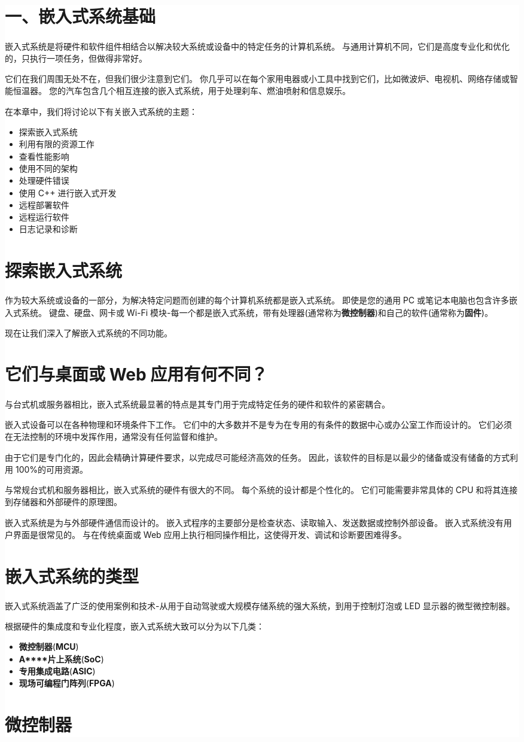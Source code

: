 # 一、嵌入式系统基础

嵌入式系统是将硬件和软件组件相结合以解决较大系统或设备中的特定任务的计算机系统。 与通用计算机不同，它们是高度专业化和优化的，只执行一项任务，但做得非常好。

它们在我们周围无处不在，但我们很少注意到它们。 你几乎可以在每个家用电器或小工具中找到它们，比如微波炉、电视机、网络存储或智能恒温器。 您的汽车包含几个相互连接的嵌入式系统，用于处理刹车、燃油喷射和信息娱乐。

在本章中，我们将讨论以下有关嵌入式系统的主题：

*   探索嵌入式系统
*   利用有限的资源工作
*   查看性能影响
*   使用不同的架构
*   处理硬件错误
*   使用 C++ 进行嵌入式开发
*   远程部署软件
*   远程运行软件
*   日志记录和诊断

# 探索嵌入式系统

作为较大系统或设备的一部分，为解决特定问题而创建的每个计算机系统都是嵌入式系统。 即使是您的通用 PC 或笔记本电脑也包含许多嵌入式系统。 键盘、硬盘、网卡或 Wi-Fi 模块-每一个都是嵌入式系统，带有处理器(通常称为**微控制器**)和自己的软件(通常称为**固件**)。

现在让我们深入了解嵌入式系统的不同功能。

# 它们与桌面或 Web 应用有何不同？

与台式机或服务器相比，嵌入式系统最显著的特点是其专门用于完成特定任务的硬件和软件的紧密耦合。

嵌入式设备可以在各种物理和环境条件下工作。 它们中的大多数并不是专为在专用的有条件的数据中心或办公室工作而设计的。 它们必须在无法控制的环境中发挥作用，通常没有任何监督和维护。

由于它们是专门化的，因此会精确计算硬件要求，以完成尽可能经济高效的任务。 因此，该软件的目标是以最少的储备或没有储备的方式利用 100%的可用资源。

与常规台式机和服务器相比，嵌入式系统的硬件有很大的不同。 每个系统的设计都是个性化的。 它们可能需要非常具体的 CPU 和将其连接到存储器和外部硬件的原理图。

嵌入式系统是为与外部硬件通信而设计的。 嵌入式程序的主要部分是检查状态、读取输入、发送数据或控制外部设备。 嵌入式系统没有用户界面是很常见的。 与在传统桌面或 Web 应用上执行相同操作相比，这使得开发、调试和诊断要困难得多。

# 嵌入式系统的类型

嵌入式系统涵盖了广泛的使用案例和技术-从用于自动驾驶或大规模存储系统的强大系统，到用于控制灯泡或 LED 显示器的微型微控制器。

根据硬件的集成度和专业化程度，嵌入式系统大致可以分为以下几类：

*   **微控制器**(**MCU**)
*   **A****片上系统**(**SoC**)
*   **专用集成电路**(**ASIC**)
*   **现场可编程门阵列**(**FPGA**)

# 微控制器

